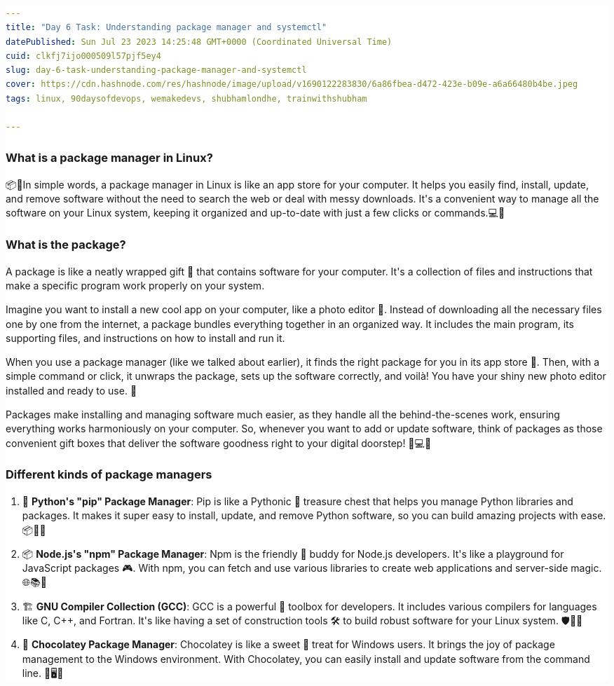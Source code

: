 ```yaml
---
title: "Day 6 Task: Understanding package manager and systemctl"
datePublished: Sun Jul 23 2023 14:25:48 GMT+0000 (Coordinated Universal Time)
cuid: clkfj7ijo000509l57pjf5ey4
slug: day-6-task-understanding-package-manager-and-systemctl
cover: https://cdn.hashnode.com/res/hashnode/image/upload/v1690122283830/6a86fbea-d472-423e-b09e-a6a66480b4be.jpeg
tags: linux, 90daysofdevops, wemakedevs, shubhamlondhe, trainwithshubham

---
```


### What is a package manager in Linux?

📦🐧In simple words, a package manager in Linux is like an app store for your computer. It helps you easily find, install, update, and remove software without the need to search the web or deal with messy downloads. It's a convenient way to manage all the software on your Linux system, keeping it organized and up-to-date with just a few clicks or commands.💻🚀

### What is the package?

A package is like a neatly wrapped gift 🎁 that contains software for your computer. It's a collection of files and instructions that make a specific program work properly on your system.

Imagine you want to install a new cool app on your computer, like a photo editor 📸. Instead of downloading all the necessary files one by one from the internet, a package bundles everything together in an organized way. It includes the main program, its supporting files, and instructions on how to install and run it.

When you use a package manager (like we talked about earlier), it finds the right package for you in its app store 🏬. Then, with a simple command or click, it unwraps the package, sets up the software correctly, and voilà! You have your shiny new photo editor installed and ready to use. 🎉

Packages make installing and managing software much easier, as they handle all the behind-the-scenes work, ensuring everything works harmoniously on your computer. So, whenever you want to add or update software, think of packages as those convenient gift boxes that deliver the software goodness right to your digital doorstep! 🎀💻🎈

### Different kinds of package managers

1. 🐍 **Python's "pip" Package Manager**: Pip is like a Pythonic 🐍 treasure chest that helps you manage Python libraries and packages. It makes it super easy to install, update, and remove Python software, so you can build amazing projects with ease. 📦🐍🔧
    
2. 📦 **Node.js's "npm" Package Manager**: Npm is the friendly 🌟 buddy for Node.js developers. It's like a playground for JavaScript packages 🎮. With npm, you can fetch and use various libraries to create web applications and server-side magic. 🌐📚🔮
    
3. 🏗️ **GNU Compiler Collection (GCC)**: GCC is a powerful 🚀 toolbox for developers. It includes various compilers for languages like C, C++, and Fortran. It's like having a set of construction tools 🛠️ to build robust software for your Linux system. 🛡️🏰👷
    
4. 🍫 **Chocolatey Package Manager**: Chocolatey is like a sweet 🍫 treat for Windows users. It brings the joy of package management to the Windows environment. With Chocolatey, you can easily install and update software from the command line. 🍬🖥️🍭
    